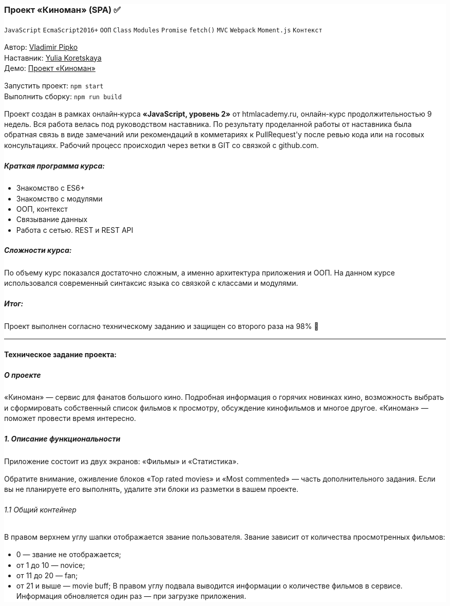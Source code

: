 ### Проект «Киноман» (SPA) :white_check_mark:
`JavaScript` `EcmaScript2016+` `ООП` `Class` `Modules` `Promise` `fetch()` `MVC` `Webpack` `Moment.js` `Контекст`

Автор: [Vladimir Pipko](https://github.com/vovapipko) <br />
Наставник: [Yulia Koretskaya](https://github.com/yulllll) <br />
Дeмо: [Проект «Киноман»](https://vovapipko.github.io/cinemaddict/ "Проект «Киноман»")  <br />

Запустить проект: `npm start` <br />
Выполнить сборку: `npm run build` <br />

Проект создан в рамках онлайн‑курса **«JavaScript, уровень 2»** от htmlacademy.ru, онлайн-курс продолжительностью 9 недель. Вся работа велась под руководством наставника. По результату проделанной работы от наставника была обратная связь в виде замечаний или рекомендаций в комметариях к PullRequest'у после ревью кода или на госовых консультациях. Рабочий процесс происходил через ветки в GIT со связкой с github.com.


##### Краткая программа курса:
- Знакомство с ES6+
- Знакомство с модулями
- ООП, контекст
- Связывание данных
- Работа с сетью. REST и REST API
##### Сложности курса:
По объему курс показался достаточно сложным, а именно архитектура приложения и ООП. На данном курсе использовался современный синтаксис языка со связкой с классами и модулями.

##### Итог:
Проект выполнен согласно техническому заданию и защищен со второго раза на 98% :rocket:

------------


#### Техническое задание проекта:

##### О проекте

«Киноман» — сервис для фанатов большого кино. Подробная информация о горячих новинках кино, возможность выбрать и сформировать собственный список фильмов к просмотру, обсуждение кинофильмов и многое другое. «Киноман» — поможет провести время интересно.

##### 1. Описание функциональности
Приложение состоит из двух экранов: «Фильмы» и «Статистика».

Обратите внимание, оживление блоков «Top rated movies» и «Most commented» — часть дополнительного задания. Если вы не планируете его выполнять, удалите эти блоки из разметки в вашем проекте.

###### 1.1 Общий контейнер
В правом верхнем углу шапки отображается звание пользователя. Звание зависит от количества просмотренных фильмов:

* 0 — звание не отображается;
* от 1 до 10 — novice;
* от 11 до 20 — fan;
* от 21 и выше — movie buff;
В правом углу подвала выводится информации о количестве фильмов в сервисе. Информация обновляется один раз — при загрузке приложения.

